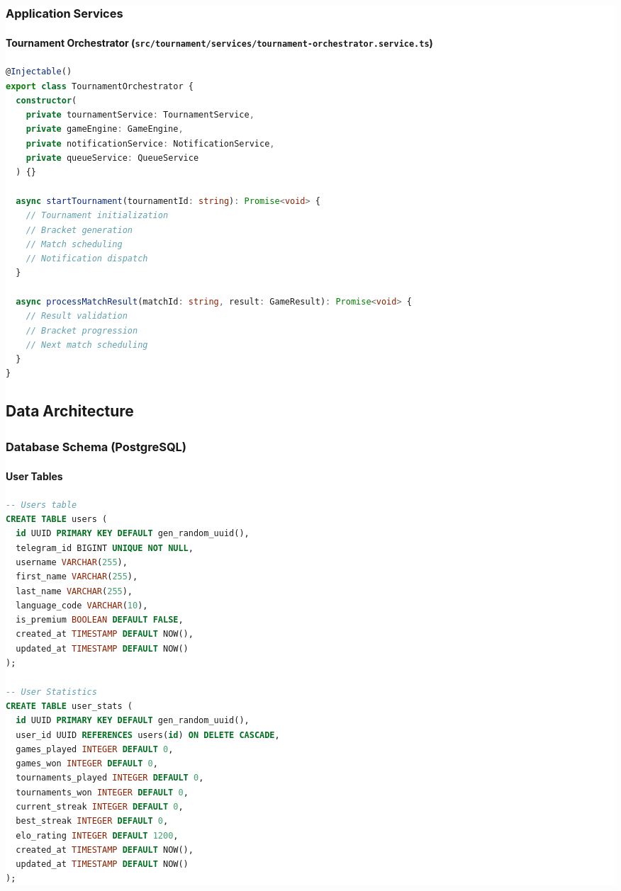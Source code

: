 ### Application Services

#### Tournament Orchestrator (`src/tournament/services/tournament-orchestrator.service.ts`)
```typescript
@Injectable()
export class TournamentOrchestrator {
  constructor(
    private tournamentService: TournamentService,
    private gameEngine: GameEngine,
    private notificationService: NotificationService,
    private queueService: QueueService
  ) {}

  async startTournament(tournamentId: string): Promise<void> {
    // Tournament initialization
    // Bracket generation
    // Match scheduling
    // Notification dispatch
  }

  async processMatchResult(matchId: string, result: GameResult): Promise<void> {
    // Result validation
    // Bracket progression
    // Next match scheduling
  }
}
```

## Data Architecture

### Database Schema (PostgreSQL)

#### User Tables
```sql
-- Users table
CREATE TABLE users (
  id UUID PRIMARY KEY DEFAULT gen_random_uuid(),
  telegram_id BIGINT UNIQUE NOT NULL,
  username VARCHAR(255),
  first_name VARCHAR(255),
  last_name VARCHAR(255),
  language_code VARCHAR(10),
  is_premium BOOLEAN DEFAULT FALSE,
  created_at TIMESTAMP DEFAULT NOW(),
  updated_at TIMESTAMP DEFAULT NOW()
);

-- User Statistics
CREATE TABLE user_stats (
  id UUID PRIMARY KEY DEFAULT gen_random_uuid(),
  user_id UUID REFERENCES users(id) ON DELETE CASCADE,
  games_played INTEGER DEFAULT 0,
  games_won INTEGER DEFAULT 0,
  tournaments_played INTEGER DEFAULT 0,
  tournaments_won INTEGER DEFAULT 0,
  current_streak INTEGER DEFAULT 0,
  best_streak INTEGER DEFAULT 0,
  elo_rating INTEGER DEFAULT 1200,
  created_at TIMESTAMP DEFAULT NOW(),
  updated_at TIMESTAMP DEFAULT NOW()
);
```